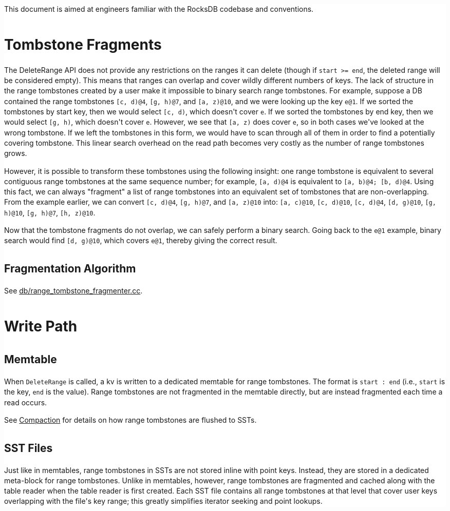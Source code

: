 This document is aimed at engineers familiar with the RocksDB codebase and conventions.

# Tombstone Fragments

The DeleteRange API does not provide any restrictions on the ranges it can delete (though if `start >= end`, the deleted range will be considered empty). This means that ranges can overlap and cover wildly different numbers of keys. The lack of structure in the range tombstones created by a user make it impossible to binary search range tombstones. For example, suppose a DB contained the range tombstones `[c, d)@4`, `[g, h)@7`, and `[a, z)@10`, and we were looking up the key `e@1`. If we sorted the tombstones by start key, then we would select `[c, d)`, which doesn't cover `e`. If we sorted the tombstones by end key, then we would select `[g, h)`, which doesn't cover `e`. However, we see that `[a, z)` does cover `e`, so in both cases we've looked at the wrong tombstone. If we left the tombstones in this form, we would have to scan through all of them in order to find a potentially covering tombstone. This linear search overhead on the read path becomes very costly as the number of range tombstones grows.

However, it is possible to transform these tombstones using the following insight: one range tombstone is equivalent to several contiguous range tombstones at the same sequence number; for example, `[a, d)@4` is equivalent to `[a, b)@4; [b, d)@4`. Using this fact, we can always "fragment" a list of range tombstones into an equivalent set of tombstones that are non-overlapping. From the example earlier, we can convert `[c, d)@4`, `[g, h)@7`, and `[a, z)@10` into: `[a, c)@10`, `[c, d)@10`, `[c, d)@4`, `[d, g)@10`, `[g, h)@10`, `[g, h)@7`, `[h, z)@10`.

Now that the tombstone fragments do not overlap, we can safely perform a binary search. Going back to the `e@1` example, binary search would find `[d, g)@10`, which covers `e@1`, thereby giving the correct result.

## Fragmentation Algorithm

See [db/range_tombstone_fragmenter.cc](https://github.com/facebook/rocksdb/blob/master/db/range_tombstone_fragmenter.cc).

# Write Path

## Memtable

When `DeleteRange` is called, a kv is written to a dedicated memtable for range tombstones. The format is `start : end` (i.e., `start` is the key, `end` is the value). Range tombstones are not fragmented in the memtable directly, but are instead fragmented each time a read occurs.

See [Compaction](#compaction) for details on how range tombstones are flushed to SSTs.

## SST Files

Just like in memtables, range tombstones in SSTs are not stored inline with point keys. Instead, they are stored in a dedicated meta-block for range tombstones. Unlike in memtables, however, range tombstones are fragmented and cached along with the table reader when the table reader is first created. Each SST file contains all range tombstones at that level that cover user keys overlapping with the file's key range; this greatly simplifies iterator seeking and point lookups.
